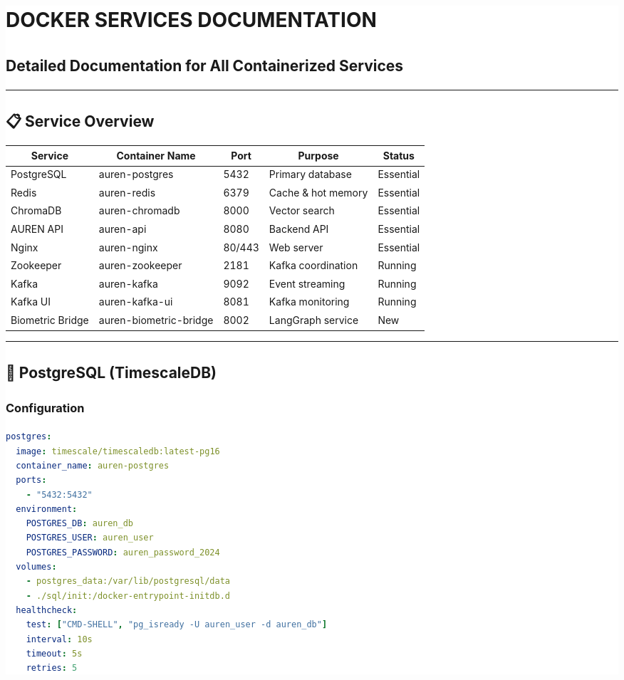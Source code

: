 # DOCKER SERVICES DOCUMENTATION

## Detailed Documentation for All Containerized Services

---

## 📋 Service Overview

| Service | Container Name | Port | Purpose | Status |
|---------|---------------|------|---------|--------|
| PostgreSQL | auren-postgres | 5432 | Primary database | Essential |
| Redis | auren-redis | 6379 | Cache & hot memory | Essential |
| ChromaDB | auren-chromadb | 8000 | Vector search | Essential |
| AUREN API | auren-api | 8080 | Backend API | Essential |
| Nginx | auren-nginx | 80/443 | Web server | Essential |
| Zookeeper | auren-zookeeper | 2181 | Kafka coordination | Running |
| Kafka | auren-kafka | 9092 | Event streaming | Running |
| Kafka UI | auren-kafka-ui | 8081 | Kafka monitoring | Running |
| Biometric Bridge | auren-biometric-bridge | 8002 | LangGraph service | New |

---

## 🐘 PostgreSQL (TimescaleDB)

### Configuration
```yaml
postgres:
  image: timescale/timescaledb:latest-pg16
  container_name: auren-postgres
  ports:
    - "5432:5432"
  environment:
    POSTGRES_DB: auren_db
    POSTGRES_USER: auren_user
    POSTGRES_PASSWORD: auren_password_2024
  volumes:
    - postgres_data:/var/lib/postgresql/data
    - ./sql/init:/docker-entrypoint-initdb.d
  healthcheck:
    test: ["CMD-SHELL", "pg_isready -U auren_user -d auren_db"]
    interval: 10s
    timeout: 5s
    retries: 5
```

